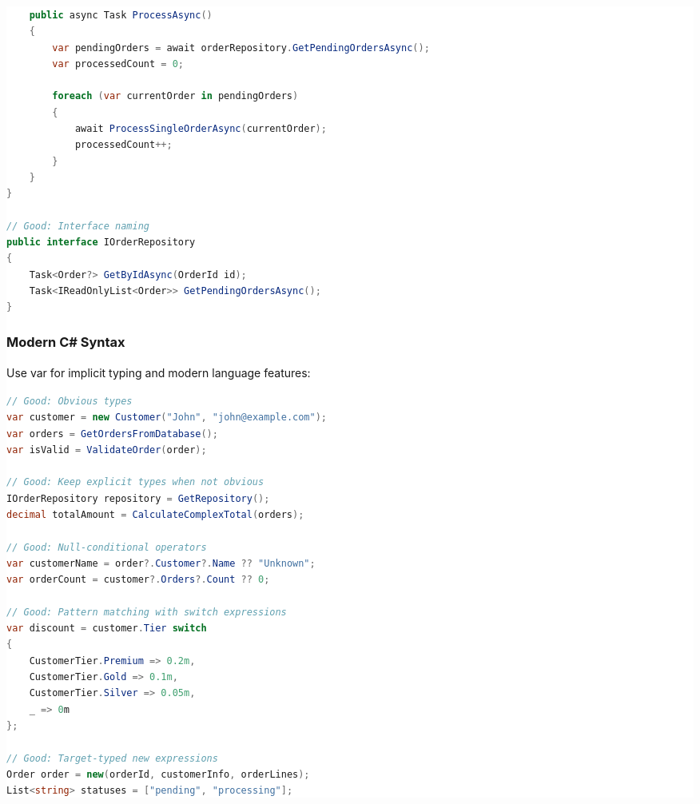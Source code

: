 ```csharp
    public async Task ProcessAsync()
    {
        var pendingOrders = await orderRepository.GetPendingOrdersAsync();
        var processedCount = 0;

        foreach (var currentOrder in pendingOrders)
        {
            await ProcessSingleOrderAsync(currentOrder);
            processedCount++;
        }
    }
}

// Good: Interface naming
public interface IOrderRepository
{
    Task<Order?> GetByIdAsync(OrderId id);
    Task<IReadOnlyList<Order>> GetPendingOrdersAsync();
}
```

### Modern C# Syntax

Use var for implicit typing and modern language features:

```csharp
// Good: Obvious types
var customer = new Customer("John", "john@example.com");
var orders = GetOrdersFromDatabase();
var isValid = ValidateOrder(order);

// Good: Keep explicit types when not obvious
IOrderRepository repository = GetRepository();
decimal totalAmount = CalculateComplexTotal(orders);

// Good: Null-conditional operators
var customerName = order?.Customer?.Name ?? "Unknown";
var orderCount = customer?.Orders?.Count ?? 0;

// Good: Pattern matching with switch expressions
var discount = customer.Tier switch
{
    CustomerTier.Premium => 0.2m,
    CustomerTier.Gold => 0.1m,
    CustomerTier.Silver => 0.05m,
    _ => 0m
};

// Good: Target-typed new expressions
Order order = new(orderId, customerInfo, orderLines);
List<string> statuses = ["pending", "processing"];
```
